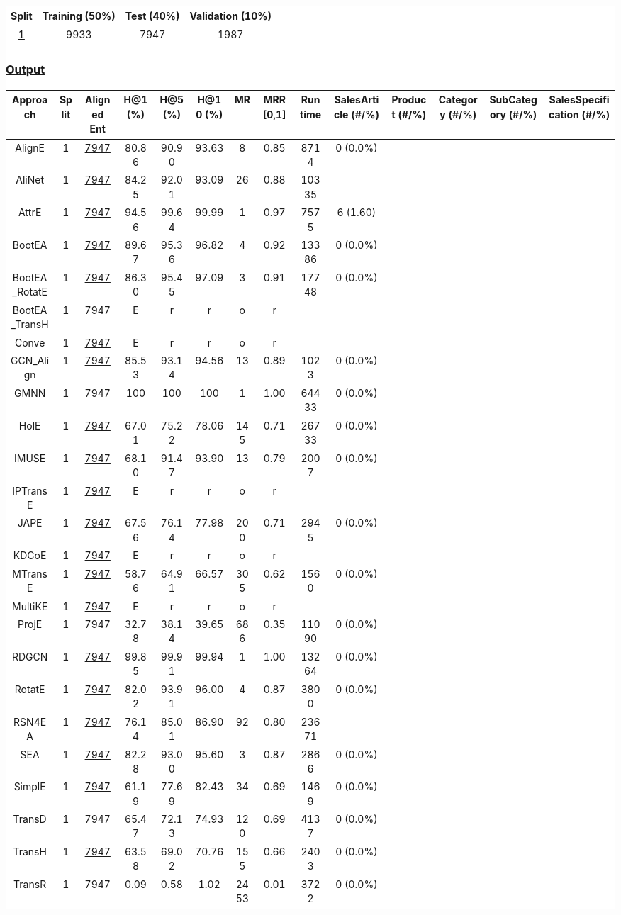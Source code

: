 |Split|Training (50%) | Test (40%) | Validation (10%) |
|:-:|:-:|:-:|:-:|
|[1](./Experiments/EntityAlignment/Gold-Gold/Input/451_1fold/1/)|9933|7947|1987|

### [Output](./Experiments/EntityAlignment/Gold-Gold/Output/)

|Approach|Split|Aligned Ent|H@1 (%)|H@5 (%)|H@10 (%)|MR|MRR [0,1]|Run time | SalesArticle (#/%) | Product (#/%) | Category (#/%) | SubCategory (#/%) | SalesSpecification (#/%) |
|:-:|:-:|:-:|:-:|:-:|:-:|:-:|:-:|:-:|:-:|:-:|:-:|:-:|:-:|
|AlignE|1|[7947](./Experiments/EntityAlignment/Gold-Gold/Output/AlignE/1/nohup_gold-gold_aligne.txt)|80.86|90.90 |93.63 |8|0.85|8714|0 (0.0%)|
|AliNet|1|[7947](./Experiments/EntityAlignment/Gold-Gold/Output/AliNet/1/nohup_gold-gold_alinet.txt)|84.25|92.01|93.09|26|0.88|10335||
|AttrE|1|[7947](./Experiments/EntityAlignment/Gold-Gold/Output/AttrE/1/nohup_gold-gold_attre.txt)|94.56|99.64|99.99|1|0.97|7575|6 (1.60)|
|BootEA|1|[7947](./Experiments/EntityAlignment/Gold-Gold/Output/BootEA/1/nohup_gold-gold_bootea.txt)|89.67|95.36 |96.82 |4|0.92|13386|0 (0.0%)|
|BootEA_RotatE|1|[7947](./Experiments/EntityAlignment/Gold-Gold/Output/BootEA_RotatE/1/nohup_gold-gold_bootea_rotate.txt)|86.30|95.45|97.09 |3|0.91|17748|0 (0.0%)|
|BootEA_TransH|1|[7947](./Experiments/EntityAlignment/Gold-Gold/Output/BootEA_TransH/1/error_output_gold-gold_bootea_transh.txt)|E|r|r|o|r|||
|Conve|1|[7947](./Experiments/EntityAlignment/Gold-Gold/Output/ConvE/1/error_output_gold-gold_conve.txt)|E|r|r|o|r|||
|GCN_Align|1|[7947](./Experiments/EntityAlignment/Gold-Gold/Output/GCN_Align/1/nohup_gold-gold_gcnalign.txt)|85.53|93.14 |94.56|13|0.89|1023|0 (0.0%)|
|GMNN|1|[7947](./Experiments/EntityAlignment/Gold-Gold/Output/GMNN/1/nohup_gold-gold_gmnn.txt)|100|100 |100|1|1.00|64433|0 (0.0%)|
|HolE|1|[7947](./Experiments/EntityAlignment/Gold-Gold/Output/HolE/1/nohup_gold-gold_hole.txt)|67.01|75.22 |78.06|145|0.71|26733|0 (0.0%)|
|IMUSE|1|[7947](./Experiments/EntityAlignment/Gold-Gold/Output/IMUSE/1/nohup_gold-gold_imuse.txt)|68.10|91.47 |93.90|13|0.79|2007|0 (0.0%)|
|IPTransE|1|[7947](./Experiments/EntityAlignment/Gold-Gold/Output/IPTransE/1/error_output_gold-gold_iptranse.txt)|E|r|r|o|r|||
|JAPE|1|[7947](./Experiments/EntityAlignment/Gold-Gold/Output/JAPE/1/nohup_gold-gold_jape.txt)|67.56|76.14 |77.98|200|0.71|2945|0 (0.0%)|
|KDCoE|1|[7947](./Experiments/EntityAlignment/Gold-Gold/Output/KDCoE/1/error_output_gold-gold_kdcoe.txt)|E|r|r|o|r|||
|MTransE|1|[7947](./Experiments/EntityAlignment/Gold-Gold/Output/MTransE/1/nohup_gold-gold_mtranse.txt)|58.76|64.91 |66.57|305|0.62|1560|0 (0.0%)|
|MultiKE|1|[7947](./Experiments/EntityAlignment/Gold-Gold/Output/MultiKE/1/error_output_gold-gold_multike.txt)|E|r|r|o|r|||
|ProjE|1|[7947](./Experiments/EntityAlignment/Gold-Gold/Output/ProjE/1/nohup_gold-gold_proje.txt)|32.78|38.14 |39.65|686|0.35|11090|0 (0.0%)|
|RDGCN|1|[7947](./Experiments/EntityAlignment/Gold-Gold/Output/RDGCN/1/nohup_gold-gold_rdgcn.txt)|99.85|99.91 |99.94|1|1.00|13264|0 (0.0%)|
|RotatE|1|[7947](./Experiments/EntityAlignment/Gold-Gold/Output/RotatE/1/nohup_gold-gold_rotate.txt)|82.02|93.91 |96.00|4|0.87|3800|0 (0.0%)|
|RSN4EA|1|[7947](./Experiments/EntityAlignment/Gold-Gold/Output/RSN4EA/1/nohup_gold-gold_rsn4ea.txt)|76.14|85.01|86.90|92|0.80|23671||
|SEA|1|[7947](./Experiments/EntityAlignment/Gold-Gold/Output/SEA/1/nohup_gold-gold_sea.txt)|82.28|93.00 |95.60|3|0.87|2866|0 (0.0%)|
|SimplE|1|[7947](./Experiments/EntityAlignment/Gold-Gold/Output/SimplE/1/nohup_gold-gold_simple.txt)|61.19|77.69|82.43|34|0.69|1469|0 (0.0%)|
|TransD|1|[7947](./Experiments/EntityAlignment/Gold-Gold/Output/TransD/1/nohup_gold-gold_transd.txt)|65.47|72.13|74.93|120|0.69|4137|0 (0.0%)|
|TransH|1|[7947](./Experiments/EntityAlignment/Gold-Gold/Output/TransH/1/nohup_gold-gold_transh.txt)|63.58|69.02|70.76|155|0.66|2403|0 (0.0%)|
|TransR|1|[7947](./Experiments/EntityAlignment/Gold-Gold/Output/TransR/1/nohup_gold-gold_transr.txt)|0.09|0.58|1.02|2453|0.01|3722|0 (0.0%)|
